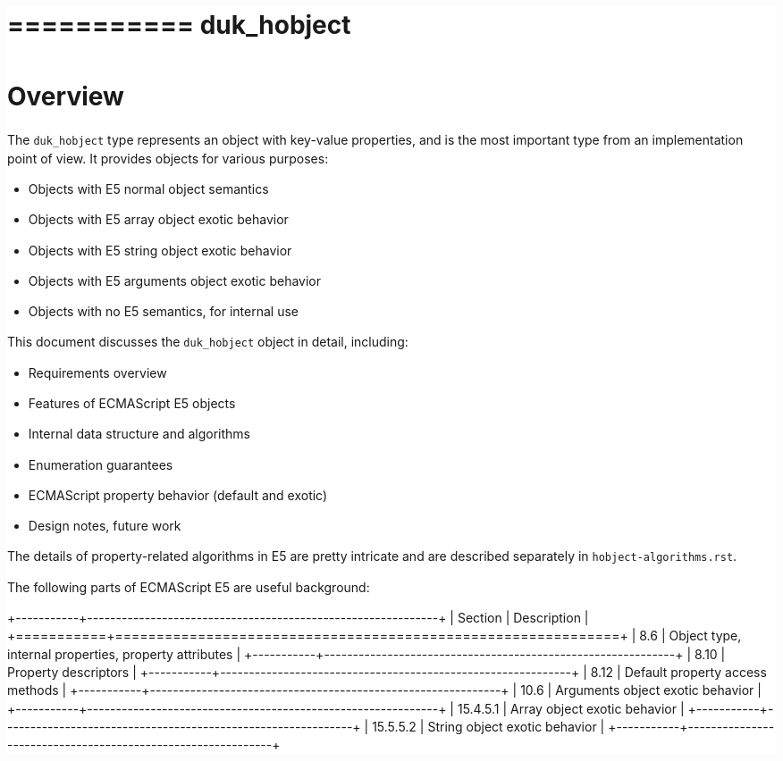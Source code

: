 ===========
duk_hobject
===========

Overview
========

The ``duk_hobject`` type represents an object with key-value properties,
and is the most important type from an implementation point of view.
It provides objects for various purposes:

* Objects with E5 normal object semantics

* Objects with E5 array object exotic behavior

* Objects with E5 string object exotic behavior

* Objects with E5 arguments object exotic behavior

* Objects with no E5 semantics, for internal use

This document discusses the ``duk_hobject`` object in detail, including:

* Requirements overview

* Features of ECMAScript E5 objects

* Internal data structure and algorithms

* Enumeration guarantees

* ECMAScript property behavior (default and exotic)
* Design notes, future work

The details of property-related algorithms in E5 are pretty intricate
and are described separately in ``hobject-algorithms.rst``.

The following parts of ECMAScript E5 are useful background:

+-----------+-------------------------------------------------------------+
| Section   | Description                                                 |
+===========+=============================================================+
| 8.6       | Object type, internal properties, property attributes       |
+-----------+-------------------------------------------------------------+
| 8.10      | Property descriptors                                        |
+-----------+-------------------------------------------------------------+
| 8.12      | Default property access methods                             |
+-----------+-------------------------------------------------------------+
| 10.6      | Arguments object exotic behavior                            |
+-----------+-------------------------------------------------------------+
| 15.4.5.1  | Array object exotic behavior                                |
+-----------+-------------------------------------------------------------+
| 15.5.5.2  | String object exotic behavior                               |
+-----------+-------------------------------------------------------------+
